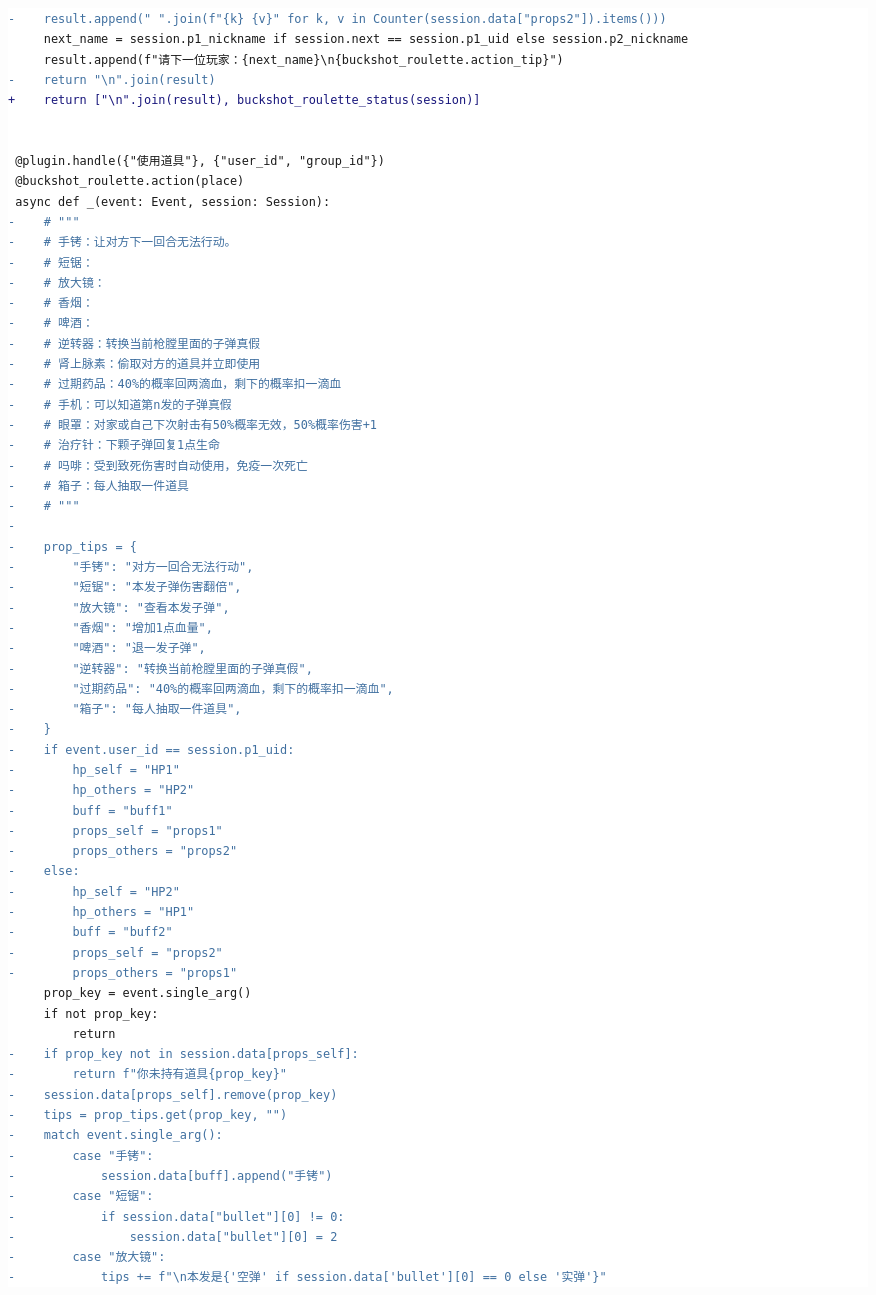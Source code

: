 ```diff
-    result.append(" ".join(f"{k} {v}" for k, v in Counter(session.data["props2"]).items()))
     next_name = session.p1_nickname if session.next == session.p1_uid else session.p2_nickname
     result.append(f"请下一位玩家：{next_name}\n{buckshot_roulette.action_tip}")
-    return "\n".join(result)
+    return ["\n".join(result), buckshot_roulette_status(session)]
 
 
 @plugin.handle({"使用道具"}, {"user_id", "group_id"})
 @buckshot_roulette.action(place)
 async def _(event: Event, session: Session):
-    # """
-    # 手铐：让对方下一回合无法行动。
-    # 短锯：
-    # 放大镜：
-    # 香烟：
-    # 啤酒：
-    # 逆转器：转换当前枪膛里面的子弹真假
-    # 肾上脉素：偷取对方的道具并立即使用
-    # 过期药品：40%的概率回两滴血，剩下的概率扣一滴血
-    # 手机：可以知道第n发的子弹真假
-    # 眼罩：对家或自己下次射击有50%概率无效，50%概率伤害+1
-    # 治疗针：下颗子弹回复1点生命
-    # 吗啡：受到致死伤害时自动使用，免疫一次死亡
-    # 箱子：每人抽取一件道具
-    # """
-
-    prop_tips = {
-        "手铐": "对方一回合无法行动",
-        "短锯": "本发子弹伤害翻倍",
-        "放大镜": "查看本发子弹",
-        "香烟": "增加1点血量",
-        "啤酒": "退一发子弹",
-        "逆转器": "转换当前枪膛里面的子弹真假",
-        "过期药品": "40%的概率回两滴血，剩下的概率扣一滴血",
-        "箱子": "每人抽取一件道具",
-    }
-    if event.user_id == session.p1_uid:
-        hp_self = "HP1"
-        hp_others = "HP2"
-        buff = "buff1"
-        props_self = "props1"
-        props_others = "props2"
-    else:
-        hp_self = "HP2"
-        hp_others = "HP1"
-        buff = "buff2"
-        props_self = "props2"
-        props_others = "props1"
     prop_key = event.single_arg()
     if not prop_key:
         return
-    if prop_key not in session.data[props_self]:
-        return f"你未持有道具{prop_key}"
-    session.data[props_self].remove(prop_key)
-    tips = prop_tips.get(prop_key, "")
-    match event.single_arg():
-        case "手铐":
-            session.data[buff].append("手铐")
-        case "短锯":
-            if session.data["bullet"][0] != 0:
-                session.data["bullet"][0] = 2
-        case "放大镜":
-            tips += f"\n本发是{'空弹' if session.data['bullet'][0] == 0 else '实弹'}"
```
